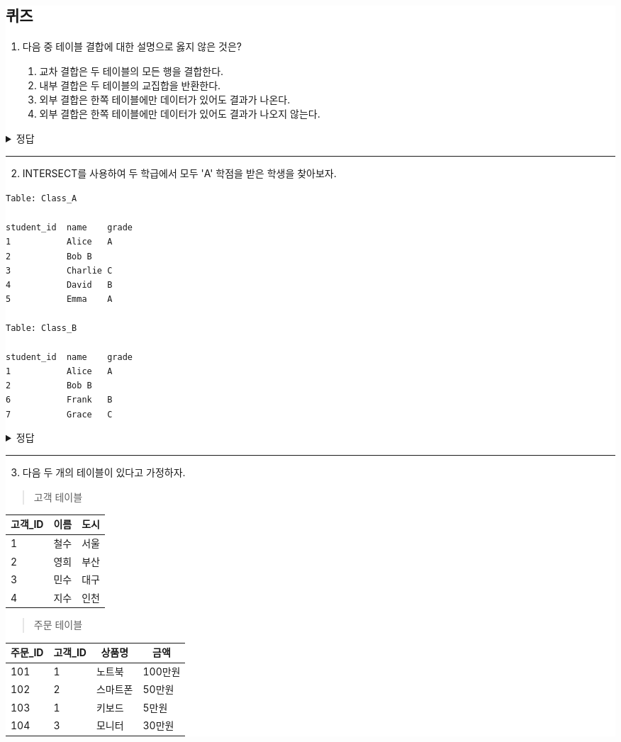 
## 퀴즈

1. 다음 중 테이블 결합에 대한 설명으로 옳지 않은 것은?

    1. 교차 결합은 두 테이블의 모든 행을 결합한다.
    2. 내부 결합은 두 테이블의 교집합을 반환한다.
    3. 외부 결합은 한쪽 테이블에만 데이터가 있어도 결과가 나온다.
    4. 외부 결합은 한쪽 테이블에만 데이터가 있어도 결과가 나오지 않는다.

<details><summary>정답</summary></details>

---

2. INTERSECT를 사용하여 두 학급에서 모두 'A' 학점을 받은 학생을 찾아보자.

```
Table: Class_A

student_id	name	grade
1	        Alice	A
2	        Bob	B
3	        Charlie	C
4	        David	B
5	        Emma	A

Table: Class_B

student_id	name	grade
1	        Alice	A
2	        Bob	B
6	        Frank	B
7	        Grace	C
```

<details><summary>정답</summary></details>

---

3. 다음 두 개의 테이블이 있다고 가정하자.

> 고객 테이블

| 고객_ID | 이름  | 도시       |  
|--------|------|-----------|  
| 1      | 철수 | 서울      |  
| 2      | 영희 | 부산      |  
| 3      | 민수 | 대구      |  
| 4      | 지수 | 인천      |  

> 주문 테이블

| 주문_ID | 고객_ID | 상품명  | 금액  |  
|--------|--------|------|------|  
| 101    | 1      | 노트북 | 100만원 |  
| 102    | 2      | 스마트폰 | 50만원  |  
| 103    | 1      | 키보드 | 5만원   |  
| 104    | 3      | 모니터 | 30만원  |  
